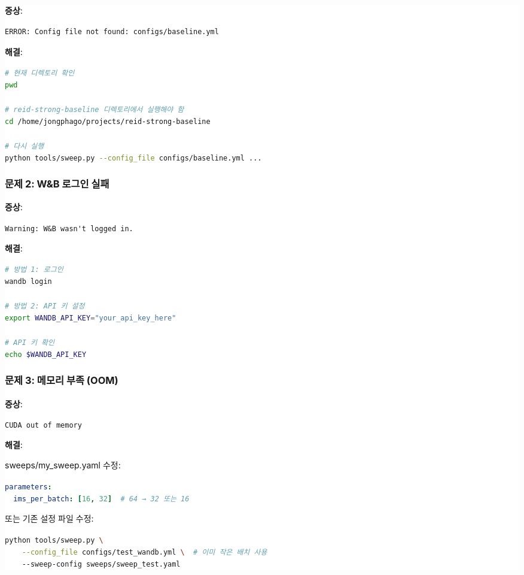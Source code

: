 **증상**:
```
ERROR: Config file not found: configs/baseline.yml
```

**해결**:
```bash
# 현재 디렉토리 확인
pwd

# reid-strong-baseline 디렉토리에서 실행해야 함
cd /home/jongphago/projects/reid-strong-baseline

# 다시 실행
python tools/sweep.py --config_file configs/baseline.yml ...
```

### 문제 2: W&B 로그인 실패

**증상**:
```
Warning: W&B wasn't logged in.
```

**해결**:
```bash
# 방법 1: 로그인
wandb login

# 방법 2: API 키 설정
export WANDB_API_KEY="your_api_key_here"

# API 키 확인
echo $WANDB_API_KEY
```

### 문제 3: 메모리 부족 (OOM)

**증상**:
```
CUDA out of memory
```

**해결**:

sweeps/my_sweep.yaml 수정:
```yaml
parameters:
  ims_per_batch: [16, 32]  # 64 → 32 또는 16
```

또는 기존 설정 파일 수정:
```bash
python tools/sweep.py \
    --config_file configs/test_wandb.yml \  # 이미 작은 배치 사용
    --sweep-config sweeps/sweep_test.yaml
```
